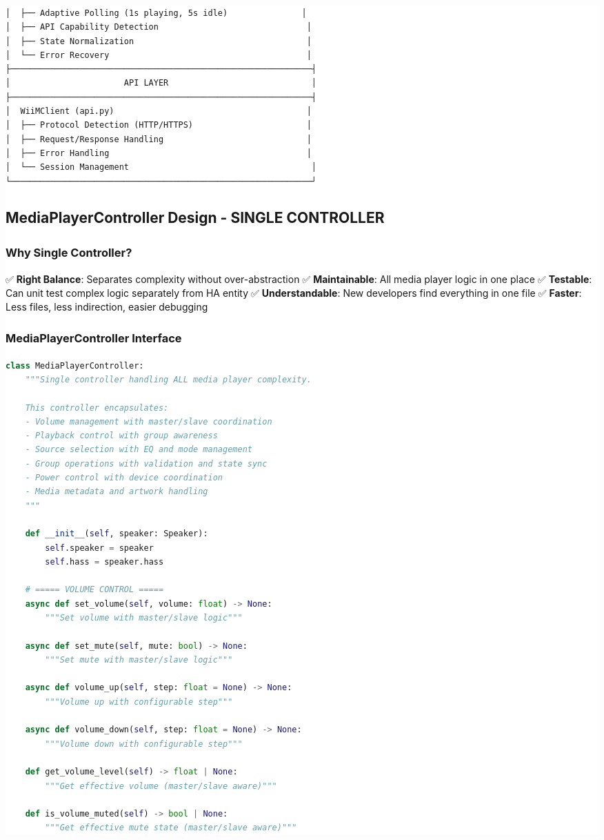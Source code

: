 ```
│  ├── Adaptive Polling (1s playing, 5s idle)               │
│  ├── API Capability Detection                              │
│  ├── State Normalization                                   │
│  └── Error Recovery                                        │
├─────────────────────────────────────────────────────────────┤
│                       API LAYER                             │
├─────────────────────────────────────────────────────────────┤
│  WiiMClient (api.py)                                       │
│  ├── Protocol Detection (HTTP/HTTPS)                       │
│  ├── Request/Response Handling                             │
│  ├── Error Handling                                        │
│  └── Session Management                                     │
└─────────────────────────────────────────────────────────────┘
```

## MediaPlayerController Design - **SINGLE CONTROLLER**

### Why Single Controller?

✅ **Right Balance**: Separates complexity without over-abstraction
✅ **Maintainable**: All media player logic in one place
✅ **Testable**: Can unit test complex logic separately from HA entity
✅ **Understandable**: New developers find everything in one file
✅ **Faster**: Less files, less indirection, easier debugging

### MediaPlayerController Interface

```python
class MediaPlayerController:
    """Single controller handling ALL media player complexity.

    This controller encapsulates:
    - Volume management with master/slave coordination
    - Playback control with group awareness
    - Source selection with EQ and mode management
    - Group operations with validation and state sync
    - Power control with device coordination
    - Media metadata and artwork handling
    """

    def __init__(self, speaker: Speaker):
        self.speaker = speaker
        self.hass = speaker.hass

    # ===== VOLUME CONTROL =====
    async def set_volume(self, volume: float) -> None:
        """Set volume with master/slave logic"""

    async def set_mute(self, mute: bool) -> None:
        """Set mute with master/slave logic"""

    async def volume_up(self, step: float = None) -> None:
        """Volume up with configurable step"""

    async def volume_down(self, step: float = None) -> None:
        """Volume down with configurable step"""

    def get_volume_level(self) -> float | None:
        """Get effective volume (master/slave aware)"""

    def is_volume_muted(self) -> bool | None:
        """Get effective mute state (master/slave aware)"""

```